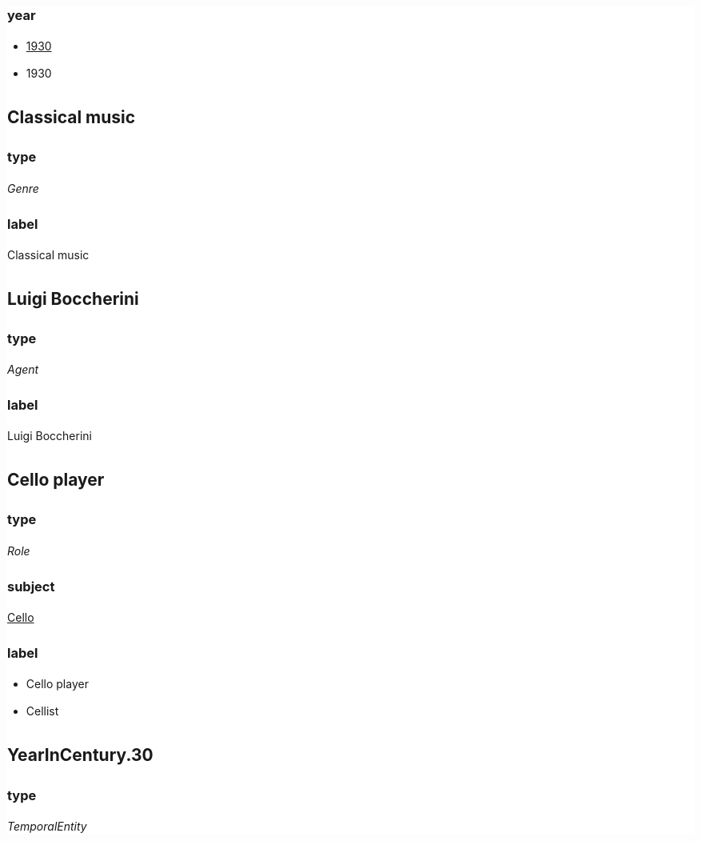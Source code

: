### year

 - [1930](#1930)

 - 1930

## Classical music

### type


*Genre*

### label


Classical music

## Luigi Boccherini

### type


*Agent*

### label


Luigi Boccherini

## Cello player

### type


*Role*

### subject


[Cello](#Cello)

### label

 - Cello player

 - Cellist

## YearInCentury.30

### type


*TemporalEntity*
